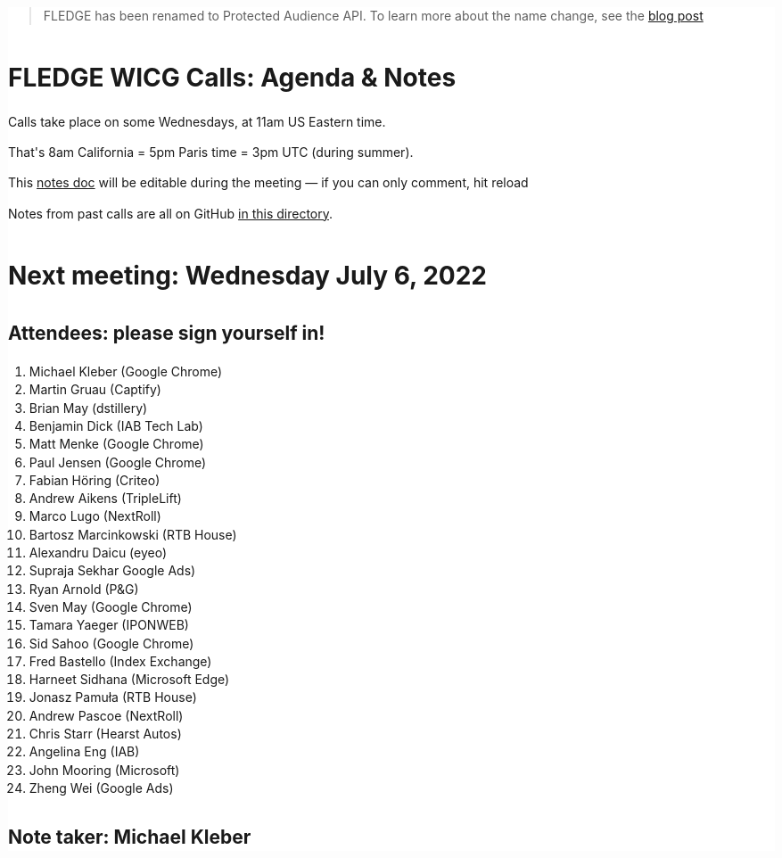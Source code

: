 > FLEDGE has been renamed to Protected Audience API. To learn more about the name change, see the [blog post](https://privacysandbox.com/intl/en_us/news/protected-audience-api-our-new-name-for-fledge)

# FLEDGE WICG Calls: Agenda & Notes

Calls take place on some Wednesdays, at 11am US Eastern time.

That's 8am California = 5pm Paris time = 3pm UTC (during summer).

This [notes doc](https://docs.google.com/document/d/1Kr0hpfQ_Q1LX1aN00D5k_09yV_a7WE9RSn69nS3nZho/edit#) will be editable during the meeting — if you can only comment, hit reload

Notes from past calls are all on GitHub [in this directory](https://github.com/WICG/turtledove/tree/main/meetings).


# Next meeting: Wednesday July 6, 2022


## Attendees: please sign yourself in!	



1. Michael Kleber (Google Chrome)
2. Martin Gruau (Captify)
3. Brian May (dstillery)
4. Benjamin Dick (IAB Tech Lab)
5. Matt Menke (Google Chrome)
6. Paul Jensen (Google Chrome)
7. Fabian Höring (Criteo)
8. Andrew Aikens (TripleLift)
9. Marco Lugo (NextRoll)
10. Bartosz Marcinkowski (RTB House)
11. Alexandru Daicu (eyeo)
12. Supraja Sekhar Google Ads)
13. Ryan Arnold (P&G)
14. Sven May (Google Chrome)
15. Tamara Yaeger (IPONWEB)
16. Sid Sahoo (Google Chrome)
17. Fred Bastello (Index Exchange)
18. Harneet Sidhana (Microsoft Edge)
19. Jonasz Pamuła (RTB House)
20. Andrew Pascoe (NextRoll)
21. Chris Starr (Hearst Autos)
22. Angelina Eng (IAB)
23. John Mooring (Microsoft)
24. Zheng Wei (Google Ads)


## Note taker: Michael Kleber
